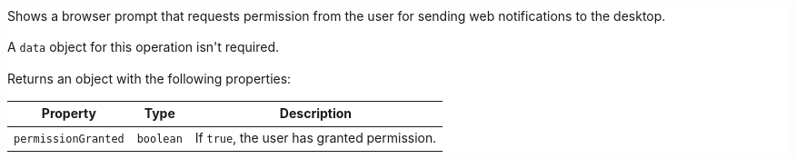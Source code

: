 Shows a browser prompt that requests permission from the user for sending web notifications to the desktop.

A `data` object for this operation isn't required.

Returns an object with the following properties:

| Property | Type | Description |
|----------|------|-------------|
| `permissionGranted` | `boolean` | If `true`, the user has granted permission. |